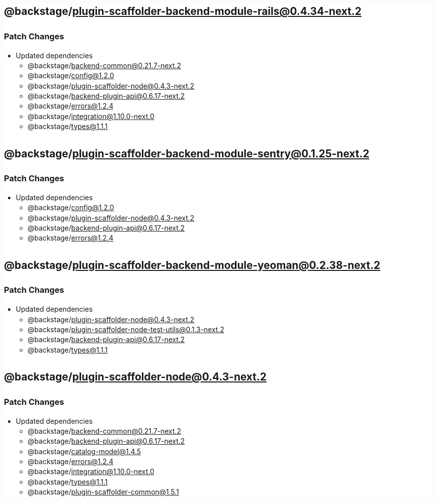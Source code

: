 ## @backstage/plugin-scaffolder-backend-module-rails@0.4.34-next.2

### Patch Changes

- Updated dependencies
  - @backstage/backend-common@0.21.7-next.2
  - @backstage/config@1.2.0
  - @backstage/plugin-scaffolder-node@0.4.3-next.2
  - @backstage/backend-plugin-api@0.6.17-next.2
  - @backstage/errors@1.2.4
  - @backstage/integration@1.10.0-next.0
  - @backstage/types@1.1.1

## @backstage/plugin-scaffolder-backend-module-sentry@0.1.25-next.2

### Patch Changes

- Updated dependencies
  - @backstage/config@1.2.0
  - @backstage/plugin-scaffolder-node@0.4.3-next.2
  - @backstage/backend-plugin-api@0.6.17-next.2
  - @backstage/errors@1.2.4

## @backstage/plugin-scaffolder-backend-module-yeoman@0.2.38-next.2

### Patch Changes

- Updated dependencies
  - @backstage/plugin-scaffolder-node@0.4.3-next.2
  - @backstage/plugin-scaffolder-node-test-utils@0.1.3-next.2
  - @backstage/backend-plugin-api@0.6.17-next.2
  - @backstage/types@1.1.1

## @backstage/plugin-scaffolder-node@0.4.3-next.2

### Patch Changes

- Updated dependencies
  - @backstage/backend-common@0.21.7-next.2
  - @backstage/backend-plugin-api@0.6.17-next.2
  - @backstage/catalog-model@1.4.5
  - @backstage/errors@1.2.4
  - @backstage/integration@1.10.0-next.0
  - @backstage/types@1.1.1
  - @backstage/plugin-scaffolder-common@1.5.1
